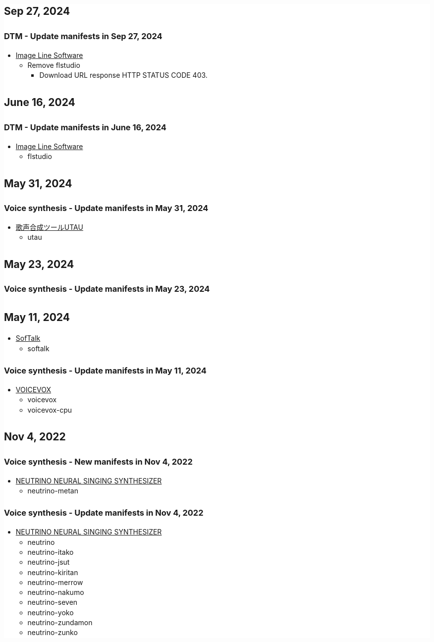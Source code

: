 ## Sep 27, 2024

### DTM - Update manifests in Sep 27, 2024

- [Image Line Software](https://www.image-line.com/)
  - Remove flstudio
    - Download URL response HTTP STATUS CODE 403.

## June 16, 2024

### DTM - Update manifests in June 16, 2024

- [Image Line Software](https://www.image-line.com/)
  - flstudio

## May 31, 2024

### Voice synthesis - Update manifests in May 31, 2024

- [歌声合成ツールUTAU](http://utau2008.web.fc2.com/index.html)
  - utau

## May 23, 2024

### Voice synthesis - Update manifests in May 23, 2024

## May 11, 2024

- [SofTalk](https://w.atwiki.jp/softalk/pages/15.html)
  - softalk

### Voice synthesis - Update manifests in May 11, 2024

- [VOICEVOX](https://voicevox.hiroshiba.jp/)
  - voicevox
  - voicevox-cpu

## Nov 4, 2022

### Voice synthesis - New manifests in Nov 4, 2022

- [NEUTRINO NEURAL SINGING SYNTHESIZER](https://studio-neutrino.com/)
  - neutrino-metan

### Voice synthesis - Update manifests in Nov 4, 2022

- [NEUTRINO NEURAL SINGING SYNTHESIZER](https://studio-neutrino.com/)
  - neutrino
  - neutrino-itako
  - neutrino-jsut
  - neutrino-kiritan
  - neutrino-merrow
  - neutrino-nakumo
  - neutrino-seven
  - neutrino-yoko
  - neutrino-zundamon
  - neutrino-zunko

